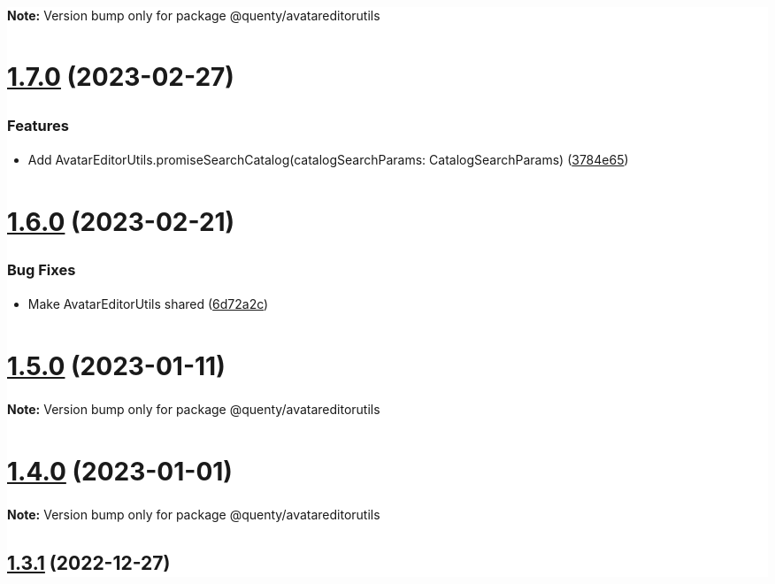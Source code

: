 **Note:** Version bump only for package @quenty/avatareditorutils





# [1.7.0](https://github.com/Quenty/NevermoreEngine/compare/@quenty/avatareditorutils@1.6.0...@quenty/avatareditorutils@1.7.0) (2023-02-27)


### Features

* Add AvatarEditorUtils.promiseSearchCatalog(catalogSearchParams: CatalogSearchParams) ([3784e65](https://github.com/Quenty/NevermoreEngine/commit/3784e658bac1fd82b5d90f805414864ec0a0e2da))





# [1.6.0](https://github.com/Quenty/NevermoreEngine/compare/@quenty/avatareditorutils@1.5.0...@quenty/avatareditorutils@1.6.0) (2023-02-21)


### Bug Fixes

* Make AvatarEditorUtils shared ([6d72a2c](https://github.com/Quenty/NevermoreEngine/commit/6d72a2c981d7d1427d22b20f8203ce0d45ad936f))





# [1.5.0](https://github.com/Quenty/NevermoreEngine/compare/@quenty/avatareditorutils@1.4.0...@quenty/avatareditorutils@1.5.0) (2023-01-11)

**Note:** Version bump only for package @quenty/avatareditorutils





# [1.4.0](https://github.com/Quenty/NevermoreEngine/compare/@quenty/avatareditorutils@1.3.1...@quenty/avatareditorutils@1.4.0) (2023-01-01)

**Note:** Version bump only for package @quenty/avatareditorutils





## [1.3.1](https://github.com/Quenty/NevermoreEngine/compare/@quenty/avatareditorutils@1.3.0...@quenty/avatareditorutils@1.3.1) (2022-12-27)
